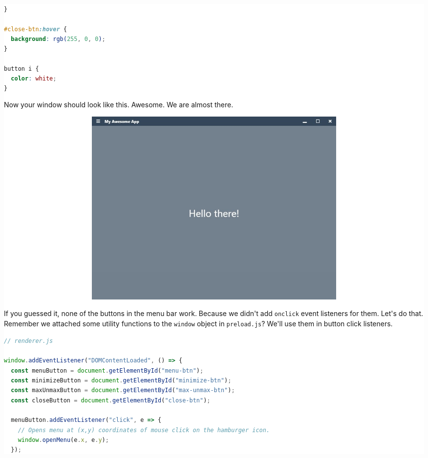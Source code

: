 ```css
}

#close-btn:hover {
  background: rgb(255, 0, 0);
}

button i {
  color: white;
}
```

Now your window should look like this. Awesome. We are almost there.

<p align="center">
  <img alt="Result image before clicking on menu" src="./result_image.jpg" width="500" />
</p>

If you guessed it, none of the buttons in the menu bar work. Because we didn't add `onclick` event listeners for them. Let's do that. Remember we attached some utility functions to the `window` object in `preload.js`? We'll use them in button click listeners.

```js
// renderer.js

window.addEventListener("DOMContentLoaded", () => {
  const menuButton = document.getElementById("menu-btn");
  const minimizeButton = document.getElementById("minimize-btn");
  const maxUnmaxButton = document.getElementById("max-unmax-btn");
  const closeButton = document.getElementById("close-btn");

  menuButton.addEventListener("click", e => {
    // Opens menu at (x,y) coordinates of mouse click on the hamburger icon.
    window.openMenu(e.x, e.y);
  });

```